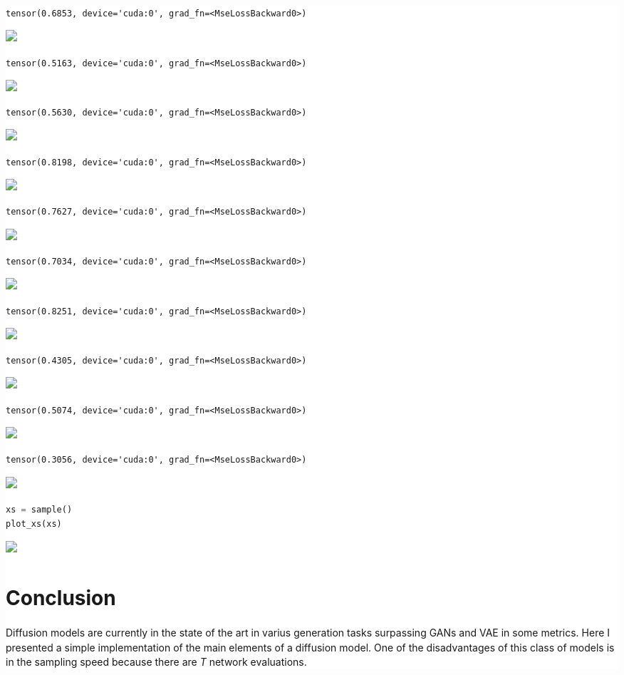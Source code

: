     tensor(0.6853, device='cuda:0', grad_fn=<MseLossBackward0>)

![](/posts/difussion-models/8c1fc7e167ab0b5e03cf4820728fbdc131e3e65f.png)

    tensor(0.5163, device='cuda:0', grad_fn=<MseLossBackward0>)

![](/posts/difussion-models/8ae8ff85d0222fd387b6eb9072615391785f73c8.png)

    tensor(0.5630, device='cuda:0', grad_fn=<MseLossBackward0>)

![](/posts/difussion-models/792c6d3b31cc71ae39b6186a4ebe73cc68f29fb2.png)

    tensor(0.8198, device='cuda:0', grad_fn=<MseLossBackward0>)

![](/posts/difussion-models/512f248b86067e8ad97cb645ef5021e907ffb276.png)

    tensor(0.7627, device='cuda:0', grad_fn=<MseLossBackward0>)

![](/posts/difussion-models/65c0aa585bb13e5a12b56bb6fbb4036d90155324.png)

    tensor(0.7034, device='cuda:0', grad_fn=<MseLossBackward0>)

![](/posts/difussion-models/01a0e6590ad7576826b46d43908265a14e4637dc.png)

    tensor(0.8251, device='cuda:0', grad_fn=<MseLossBackward0>)

![](/posts/difussion-models/4332c4aad82afe1e058d327ab2da2d046aef3886.png)

    tensor(0.4305, device='cuda:0', grad_fn=<MseLossBackward0>)

![](/posts/difussion-models/b015511457d8148e6a110b0a076a6a2c97eb88da.png)


    tensor(0.5074, device='cuda:0', grad_fn=<MseLossBackward0>)

![](/posts/difussion-models/cc0583ba1abb57317e4f3a0a20787bba1e6db6ed.png)

    tensor(0.3056, device='cuda:0', grad_fn=<MseLossBackward0>)

![](/posts/difussion-models/0aad4ab56612884785df54681e2b9ec74630ca35.png)

``` python
xs = sample()
plot_xs(xs)
```

![](/posts/difussion-models/2b091db1626772c2e41faa2664bb91229c29bcbd.png)

# Conclusion

Diffusion models are currently in the state of the art in varius
generation tasks surpassing GANs and VAE in some metrics. Here I
presented a simple implementation of the main elements of a diffusion
model. One of the disadvantages of this class of models is in the
sampling speed because there are $T$ network evaluations.

